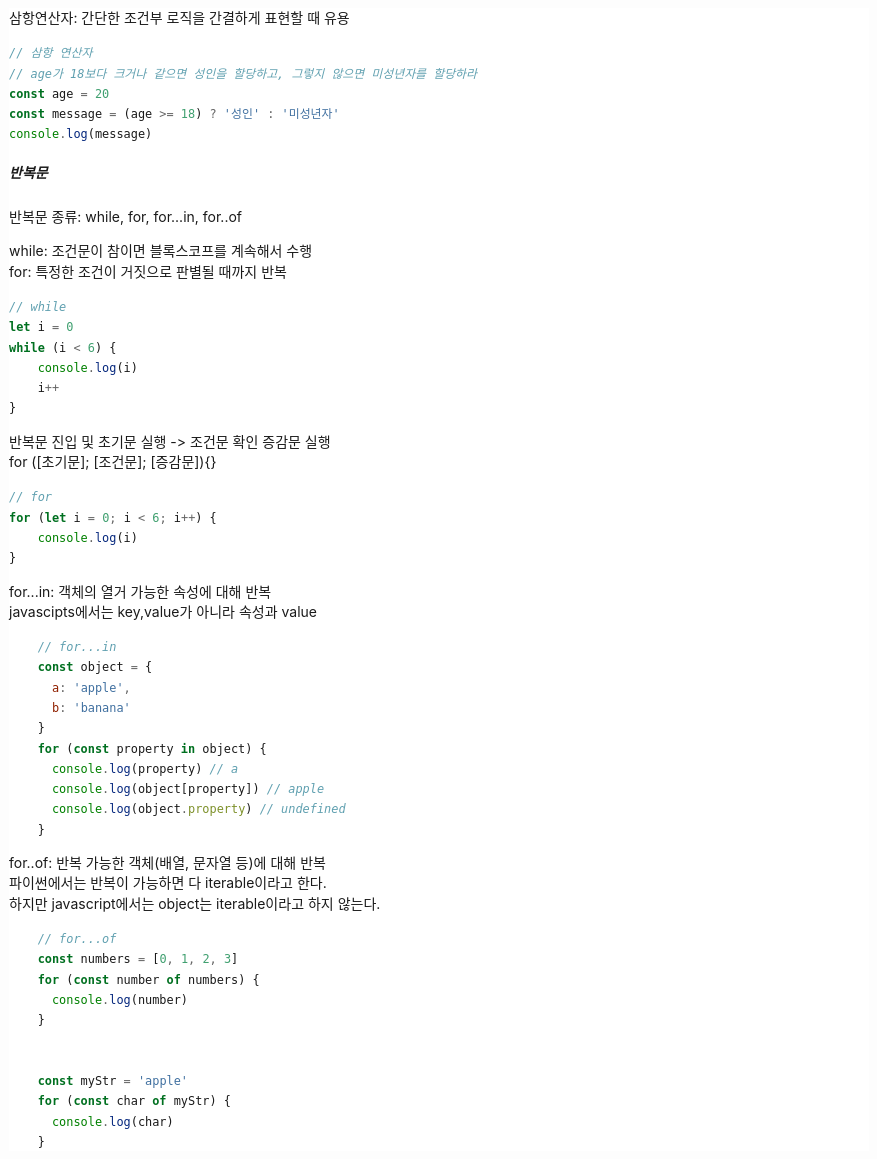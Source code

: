 삼항연산자: 간단한 조건부 로직을 간결하게 표현할 때 유용
``` javascript
// 삼항 연산자
// age가 18보다 크거나 같으면 성인을 할당하고, 그렇지 않으면 미성년자를 할당하라
const age = 20
const message = (age >= 18) ? '성인' : '미성년자'
console.log(message)
```


##### 반복문
반복문 종류: while, for, for...in, for..of  

while: 조건문이 참이면 블록스코프를 계속해서 수행  
for: 특정한 조건이 거짓으로 판별될 때까지 반복  
``` javascript
// while
let i = 0
while (i < 6) {
    console.log(i)
    i++
}
```

반복문 진입 및 초기문 실행 -> 조건문 확인 증감문 실행    
for ([초기문]; [조건문]; [증감문]){}  

``` javascript
// for
for (let i = 0; i < 6; i++) {
    console.log(i)
}
```
for...in: 객체의 열거 가능한 속성에 대해 반복  
javascipts에서는 key,value가 아니라 속성과 value

``` javascript
    // for...in
    const object = {
      a: 'apple',
      b: 'banana'
    }
    for (const property in object) {
      console.log(property) // a 
      console.log(object[property]) // apple
      console.log(object.property) // undefined
    }
```

for..of: 반복 가능한 객체(배열, 문자열 등)에 대해 반복  
파이썬에서는 반복이 가능하면 다 iterable이라고 한다.  
하지만 javascript에서는 object는 iterable이라고 하지 않는다.  
``` javascript
    // for...of
    const numbers = [0, 1, 2, 3]
    for (const number of numbers) {
      console.log(number)
    }


    const myStr = 'apple'
    for (const char of myStr) {
      console.log(char)
    }
```
